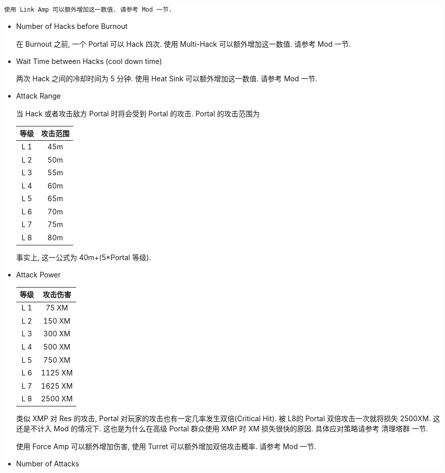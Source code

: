     使用 Link Amp 可以额外增加这一数值. 请参考 Mod 一节.

- Number of Hacks before Burnout

    在 Burnout 之前, 一个 Portal 可以 Hack 四次. 使用 Multi-Hack 可以额外增加这一数值. 请参考 Mod 一节.

- Wait Time between Hacks (cool down time)

    两次 Hack 之间的冷却时间为 5 分钟.  使用 Heat Sink 可以额外增加这一数值. 请参考 Mod 一节.

- Attack Range

    当 Hack 或者攻击敌方 Portal 时将会受到 Portal 的攻击. Portal 的攻击范围为

    | 等级     |   攻击范围|
    | :--------: | :--------:|
    | L 1    |   45m |
    | L 2    |   50m |
    | L 3    |   55m|
    | L 4    |   60m |
    | L 5    |   65m  |
    | L 6    |   70m	 |
    | L 7    |   75m |
    | L 8    |   80m  |

    事实上, 这一公式为 40m+(5*Portal 等级).

- Attack Power

    | 等级     |   攻击伤害|
    | :--------: | :--------:|
    | L 1    |   75 XM |
    | L 2    |   150 XM |
    | L 3    |   300 XM|
    | L 4    |   500 XM|
    | L 5    |   750 XM|
    | L 6    |   1125 XM|
    | L 7    |   1625 XM|
    | L 8    |   2500 XM|

    类似 XMP 对 Res 的攻击, Portal 对玩家的攻击也有一定几率发生双倍(Critical Hit). 被 L8的 Portal 双倍攻击一次就将损失 2500XM. 这还是不计入 Mod 的情况下.  这也是为什么在高级 Portal 群众使用 XMP 时 XM 损失很快的原因. 具体应对策略请参考 清理塔群 一节.

    使用 Force Amp 可以额外增加伤害, 使用 Turret 可以额外增加双倍攻击概率. 请参考 Mod 一节.

- Number of Attacks
